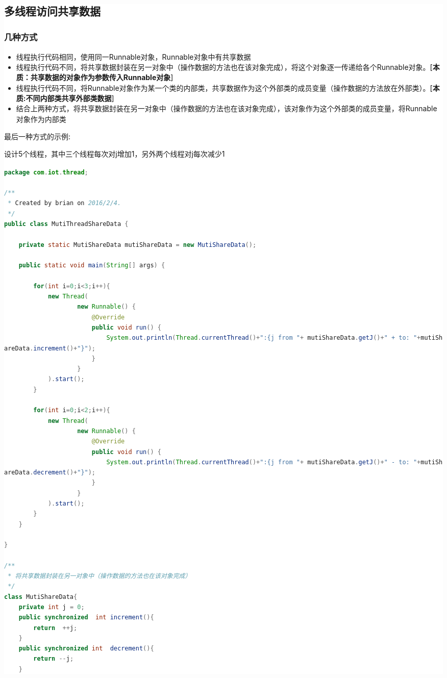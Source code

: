 
## 多线程访问共享数据

### 几种方式

- 线程执行代码相同，使用同一Runnable对象，Runnable对象中有共享数据
- 线程执行代码不同，将共享数据封装在另一对象中（操作数据的方法也在该对象完成），将这个对象逐一传递给各个Runnable对象。[**本质：共享数据的对象作为参数传入Runnable对象**]
- 线程执行代码不同，将Runnable对象作为某一个类的内部类，共享数据作为这个外部类的成员变量（操作数据的方法放在外部类）。[**本质:不同内部类共享外部类数据**]
- 结合上两种方式，将共享数据封装在另一对象中（操作数据的方法也在该对象完成），该对象作为这个外部类的成员变量，将Runnable对象作为内部类


最后一种方式的示例:

设计5个线程，其中三个线程每次对j增加1，另外两个线程对j每次减少1

~~~java
package com.iot.thread;

/**
 * Created by brian on 2016/2/4.
 */
public class MutiThreadShareData {

    private static MutiShareData mutiShareData = new MutiShareData();

    public static void main(String[] args) {
        
        for(int i=0;i<3;i++){
            new Thread(
                    new Runnable() {
                        @Override
                        public void run() {
                            System.out.println(Thread.currentThread()+":{j from "+ mutiShareData.getJ()+" + to: "+mutiShareData.increment()+"}");
                        }
                    }
            ).start();
        }

        for(int i=0;i<2;i++){
            new Thread(
                    new Runnable() {
                        @Override
                        public void run() {
                            System.out.println(Thread.currentThread()+":{j from "+ mutiShareData.getJ()+" - to: "+mutiShareData.decrement()+"}");
                        }
                    }
            ).start();
        }
    }

}

/**
 * 将共享数据封装在另一对象中（操作数据的方法也在该对象完成）
 */
class MutiShareData{
    private int j = 0;
    public synchronized  int increment(){
        return  ++j;
    }
    public synchronized int  decrement(){
        return --j;
    }
~~~